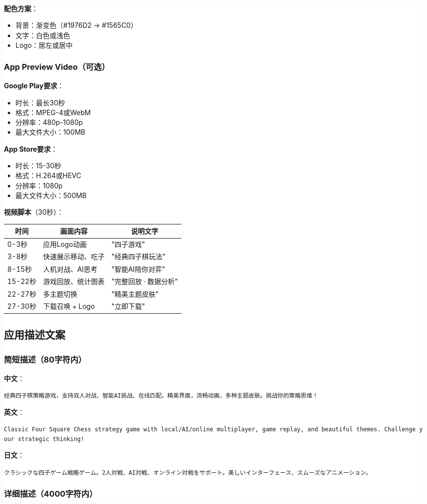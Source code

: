 **配色方案**：
- 背景：渐变色（#1976D2 → #1565C0）
- 文字：白色或浅色
- Logo：居左或居中

### App Preview Video（可选）

**Google Play要求**：
- 时长：最长30秒
- 格式：MPEG-4或WebM
- 分辨率：480p-1080p
- 最大文件大小：100MB

**App Store要求**：
- 时长：15-30秒
- 格式：H.264或HEVC
- 分辨率：1080p
- 最大文件大小：500MB

**视频脚本**（30秒）：

| 时间 | 画面内容 | 说明文字 |
|------|---------|---------|
| 0-3秒 | 应用Logo动画 | "四子游戏" |
| 3-8秒 | 快速展示移动、吃子 | "经典四子棋玩法" |
| 8-15秒 | 人机对战、AI思考 | "智能AI陪你对弈" |
| 15-22秒 | 游戏回放、统计图表 | "完整回放 · 数据分析" |
| 22-27秒 | 多主题切换 | "精美主题皮肤" |
| 27-30秒 | 下载召唤 + Logo | "立即下载" |

## 应用描述文案

### 简短描述（80字符内）

**中文**：
```
经典四子棋策略游戏，支持双人对战、智能AI挑战、在线匹配。精美界面，流畅动画，多种主题皮肤。挑战你的策略思维！
```

**英文**：
```
Classic Four Square Chess strategy game with local/AI/online multiplayer, game replay, and beautiful themes. Challenge your strategic thinking!
```

**日文**：
```
クラシックな四子ゲーム戦略ゲーム。2人対戦、AI対戦、オンライン対戦をサポート。美しいインターフェース、スムーズなアニメーション。
```

### 详细描述（4000字符内）
